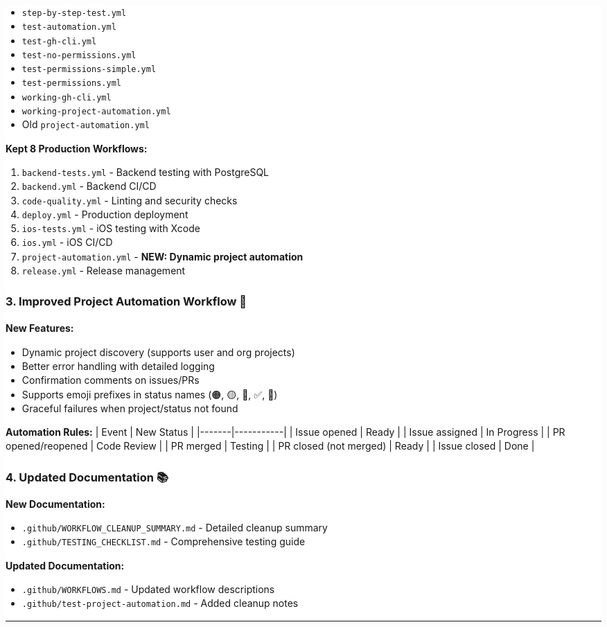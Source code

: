 - `step-by-step-test.yml`
- `test-automation.yml`
- `test-gh-cli.yml`
- `test-no-permissions.yml`
- `test-permissions-simple.yml`
- `test-permissions.yml`
- `working-gh-cli.yml`
- `working-project-automation.yml`
- Old `project-automation.yml`

**Kept 8 Production Workflows:**
1. `backend-tests.yml` - Backend testing with PostgreSQL
2. `backend.yml` - Backend CI/CD
3. `code-quality.yml` - Linting and security checks
4. `deploy.yml` - Production deployment
5. `ios-tests.yml` - iOS testing with Xcode
6. `ios.yml` - iOS CI/CD
7. `project-automation.yml` - **NEW: Dynamic project automation**
8. `release.yml` - Release management

### 3. Improved Project Automation Workflow 🚀

**New Features:**
- Dynamic project discovery (supports user and org projects)
- Better error handling with detailed logging
- Confirmation comments on issues/PRs
- Supports emoji prefixes in status names (🟠, 🟡, 👀, ✅, 🎉)
- Graceful failures when project/status not found

**Automation Rules:**
| Event | New Status |
|-------|-----------|
| Issue opened | Ready |
| Issue assigned | In Progress |
| PR opened/reopened | Code Review |
| PR merged | Testing |
| PR closed (not merged) | Ready |
| Issue closed | Done |

### 4. Updated Documentation 📚

**New Documentation:**
- `.github/WORKFLOW_CLEANUP_SUMMARY.md` - Detailed cleanup summary
- `.github/TESTING_CHECKLIST.md` - Comprehensive testing guide

**Updated Documentation:**
- `.github/WORKFLOWS.md` - Updated workflow descriptions
- `.github/test-project-automation.md` - Added cleanup notes

---